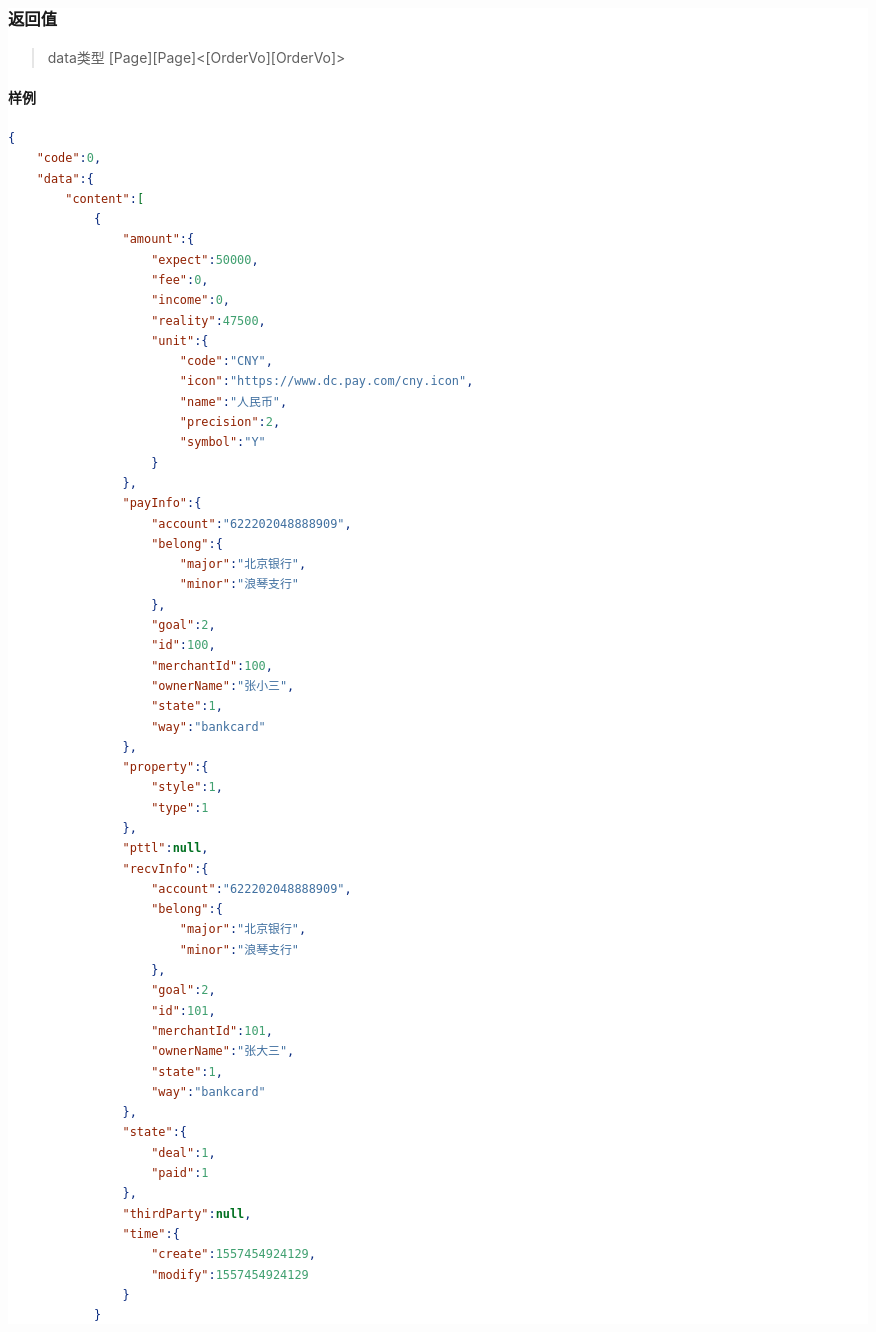 ### 返回值
> data类型 [Page][Page]<[OrderVo][OrderVo]>
#### 样例
```json
{
	"code":0,
	"data":{
		"content":[
			{
				"amount":{
					"expect":50000,
					"fee":0,
					"income":0,
					"reality":47500,
					"unit":{
						"code":"CNY",
						"icon":"https://www.dc.pay.com/cny.icon",
						"name":"人民币",
						"precision":2,
						"symbol":"Y"
					}
				},
				"payInfo":{
					"account":"622202048888909",
					"belong":{
						"major":"北京银行",
						"minor":"浪琴支行"
					},
					"goal":2,
					"id":100,
					"merchantId":100,
					"ownerName":"张小三",
					"state":1,
					"way":"bankcard"
				},
				"property":{
					"style":1,
					"type":1
				},
				"pttl":null,
				"recvInfo":{
					"account":"622202048888909",
					"belong":{
						"major":"北京银行",
						"minor":"浪琴支行"
					},
					"goal":2,
					"id":101,
					"merchantId":101,
					"ownerName":"张大三",
					"state":1,
					"way":"bankcard"
				},
				"state":{
					"deal":1,
					"paid":1
				},
				"thirdParty":null,
				"time":{
					"create":1557454924129,
					"modify":1557454924129
				}
			}
```

[AccountKind]: vo.md#AccountKind